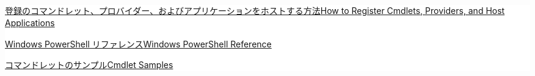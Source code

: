 [<span data-ttu-id="fefc7-196">登録のコマンドレット、プロバイダー、およびアプリケーションをホストする方法</span><span class="sxs-lookup"><span data-stu-id="fefc7-196">How to Register Cmdlets, Providers, and Host Applications</span></span>](http://msdn.microsoft.com/en-us/a41e9054-29c8-40ab-bf2b-8ce4e7ec1c8c)

[<span data-ttu-id="fefc7-197">Windows PowerShell リファレンス</span><span class="sxs-lookup"><span data-stu-id="fefc7-197">Windows PowerShell Reference</span></span>](../windows-powershell-reference.md)

[<span data-ttu-id="fefc7-198">コマンドレットのサンプル</span><span class="sxs-lookup"><span data-stu-id="fefc7-198">Cmdlet Samples</span></span>](./cmdlet-samples.md)
